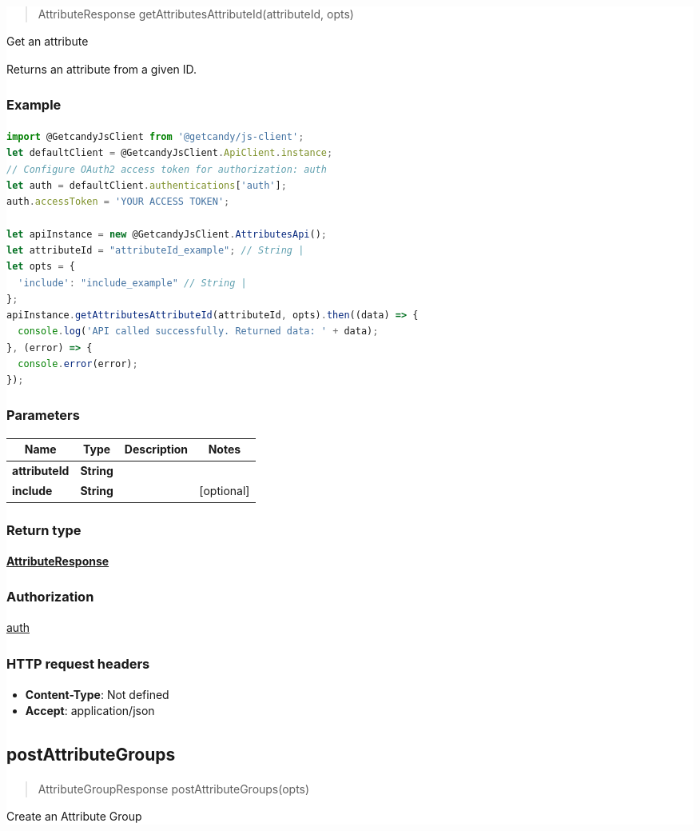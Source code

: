 > AttributeResponse getAttributesAttributeId(attributeId, opts)

Get an attribute

Returns an attribute from a given ID.

### Example

```javascript
import @GetcandyJsClient from '@getcandy/js-client';
let defaultClient = @GetcandyJsClient.ApiClient.instance;
// Configure OAuth2 access token for authorization: auth
let auth = defaultClient.authentications['auth'];
auth.accessToken = 'YOUR ACCESS TOKEN';

let apiInstance = new @GetcandyJsClient.AttributesApi();
let attributeId = "attributeId_example"; // String | 
let opts = {
  'include': "include_example" // String | 
};
apiInstance.getAttributesAttributeId(attributeId, opts).then((data) => {
  console.log('API called successfully. Returned data: ' + data);
}, (error) => {
  console.error(error);
});

```

### Parameters


Name | Type | Description  | Notes
------------- | ------------- | ------------- | -------------
 **attributeId** | **String**|  | 
 **include** | **String**|  | [optional] 

### Return type

[**AttributeResponse**](AttributeResponse.md)

### Authorization

[auth](../README.md#auth)

### HTTP request headers

- **Content-Type**: Not defined
- **Accept**: application/json


## postAttributeGroups

> AttributeGroupResponse postAttributeGroups(opts)

Create an Attribute Group
